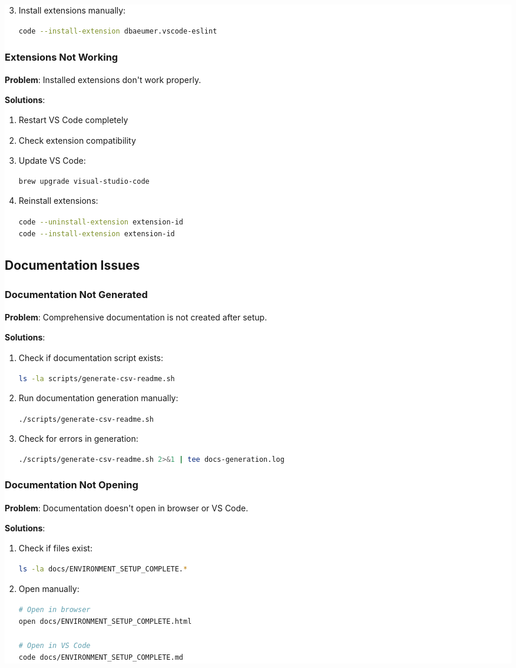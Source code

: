 3. Install extensions manually:
   ```bash
   code --install-extension dbaeumer.vscode-eslint
   ```

### Extensions Not Working

**Problem**: Installed extensions don't work properly.

**Solutions**:
1. Restart VS Code completely
2. Check extension compatibility
3. Update VS Code:
   ```bash
   brew upgrade visual-studio-code
   ```

4. Reinstall extensions:
   ```bash
   code --uninstall-extension extension-id
   code --install-extension extension-id
   ```

## Documentation Issues

### Documentation Not Generated

**Problem**: Comprehensive documentation is not created after setup.

**Solutions**:
1. Check if documentation script exists:
   ```bash
   ls -la scripts/generate-csv-readme.sh
   ```

2. Run documentation generation manually:
   ```bash
   ./scripts/generate-csv-readme.sh
   ```

3. Check for errors in generation:
   ```bash
   ./scripts/generate-csv-readme.sh 2>&1 | tee docs-generation.log
   ```

### Documentation Not Opening

**Problem**: Documentation doesn't open in browser or VS Code.

**Solutions**:
1. Check if files exist:
   ```bash
   ls -la docs/ENVIRONMENT_SETUP_COMPLETE.*
   ```

2. Open manually:
   ```bash
   # Open in browser
   open docs/ENVIRONMENT_SETUP_COMPLETE.html
   
   # Open in VS Code
   code docs/ENVIRONMENT_SETUP_COMPLETE.md
   ```
